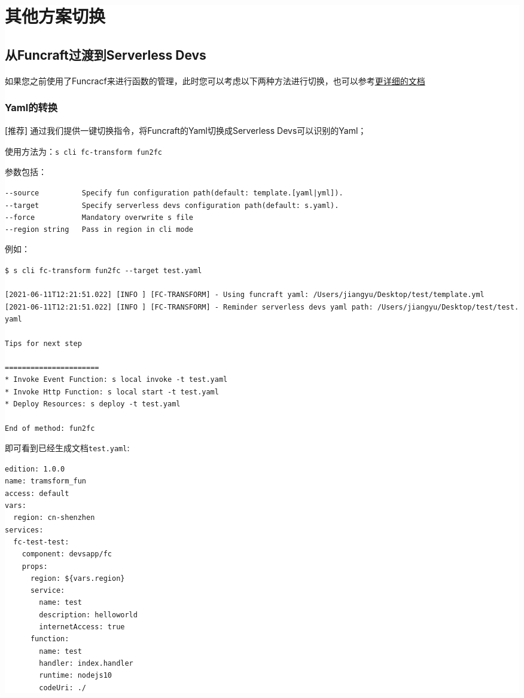 
# 其他方案切换

## 从Funcraft过渡到Serverless Devs

如果您之前使用了Funcracf来进行函数的管理，此时您可以考虑以下两种方法进行切换，也可以参考[更详细的文档](../Others/fun-fc.md)

### Yaml的转换

[推荐] 通过我们提供一键切换指令，将Funcraft的Yaml切换成Serverless Devs可以识别的Yaml；


使用方法为：`s cli fc-transform fun2fc`

参数包括：

```
--source          Specify fun configuration path(default: template.[yaml|yml]). 
--target          Specify serverless devs configuration path(default: s.yaml).  
--force           Mandatory overwrite s file                                    
--region string   Pass in region in cli mode     
```

例如：

```
$ s cli fc-transform fun2fc --target test.yaml

[2021-06-11T12:21:51.022] [INFO ] [FC-TRANSFORM] - Using funcraft yaml: /Users/jiangyu/Desktop/test/template.yml
[2021-06-11T12:21:51.022] [INFO ] [FC-TRANSFORM] - Reminder serverless devs yaml path: /Users/jiangyu/Desktop/test/test.yaml

Tips for next step

======================
* Invoke Event Function: s local invoke -t test.yaml
* Invoke Http Function: s local start -t test.yaml
* Deploy Resources: s deploy -t test.yaml

End of method: fun2fc
```

即可看到已经生成文档`test.yaml`:

```
edition: 1.0.0
name: tramsform_fun
access: default
vars:
  region: cn-shenzhen
services:
  fc-test-test:
    component: devsapp/fc
    props:
      region: ${vars.region}
      service:
        name: test
        description: helloworld
        internetAccess: true
      function:
        name: test
        handler: index.handler
        runtime: nodejs10
        codeUri: ./
```
